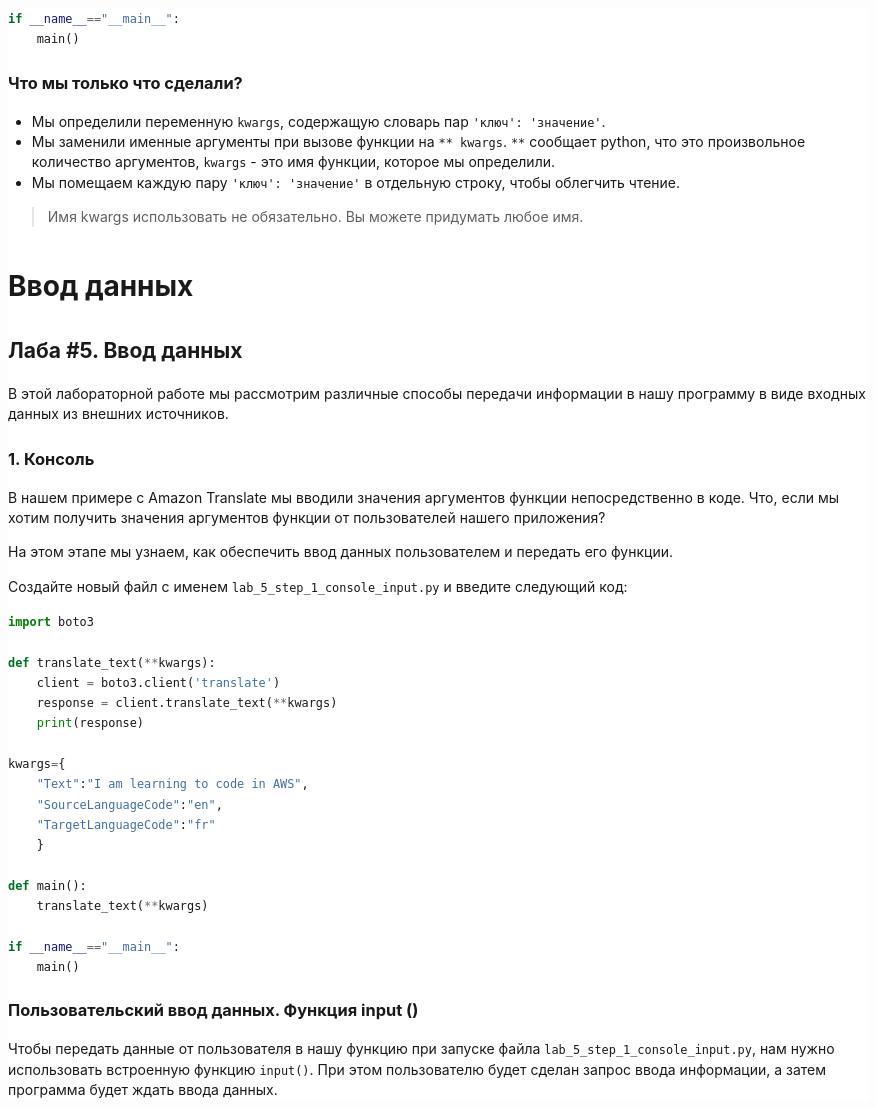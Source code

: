 ```python
if __name__=="__main__":
    main()
```

### Что мы только что сделали? 

- Мы определили переменную `kwargs`, содержащую словарь пар `'ключ': 'значение'`.
- Мы заменили именные аргументы при вызове функции на `** kwargs`. `**` сообщает python, 
что это произвольное количество аргументов, `kwargs` - это имя функции, которое мы определили.
- Мы помещаем каждую пару `'ключ': 'значение'` в отдельную строку, чтобы облегчить чтение.

> Имя kwargs использовать не обязательно. Вы можете придумать любое имя.


# Ввод данных

## Лаба #5. Ввод данных

В этой лабораторной работе мы рассмотрим различные способы передачи информации 
в нашу программу в виде входных данных из внешних источников.  

### 1. Консоль

В нашем примере с Amazon Translate мы вводили значения аргументов функции непосредственно в коде. 
Что, если мы хотим получить значения аргументов функции от пользователей нашего приложения?

На этом этапе мы узнаем, как обеспечить ввод данных пользователем и передать его функции.

Создайте новый файл с именем `lab_5_step_1_console_input.py` и введите следующий код:

```python
import boto3

def translate_text(**kwargs): 
    client = boto3.client('translate')
    response = client.translate_text(**kwargs)
    print(response) 

kwargs={
    "Text":"I am learning to code in AWS",
    "SourceLanguageCode":"en",
    "TargetLanguageCode":"fr"
    }

def main():
    translate_text(**kwargs)

if __name__=="__main__":
    main()
```

### Пользовательский ввод данных. Функция input ()
Чтобы передать данные от пользователя в нашу функцию при запуске файла `lab_5_step_1_console_input.py`, 
нам нужно использовать встроенную функцию `input()`. 
При этом пользователю будет сделан запрос ввода информации, 
а затем программа будет ждать ввода данных.
